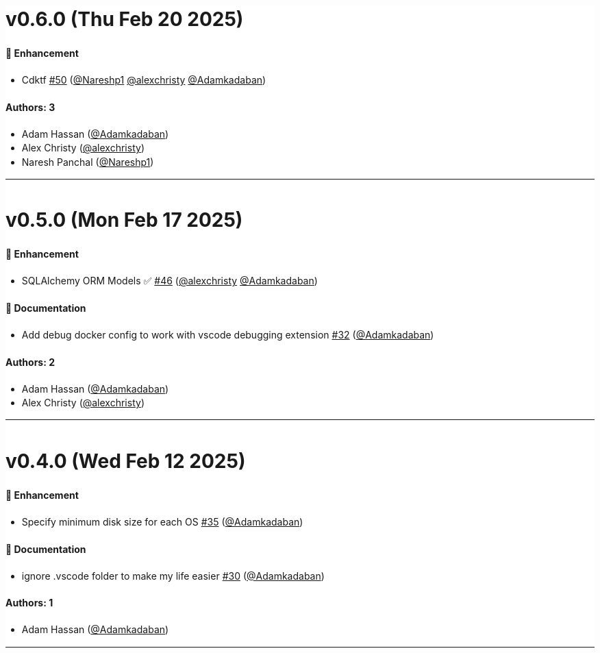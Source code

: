 
# v0.6.0 (Thu Feb 20 2025)

#### 🚀 Enhancement

- Cdktf [#50](https://github.com/OpenLabsHQ/API/pull/50) ([@Nareshp1](https://github.com/Nareshp1) [@alexchristy](https://github.com/alexchristy) [@Adamkadaban](https://github.com/Adamkadaban))

#### Authors: 3

- Adam Hassan ([@Adamkadaban](https://github.com/Adamkadaban))
- Alex Christy ([@alexchristy](https://github.com/alexchristy))
- Naresh Panchal ([@Nareshp1](https://github.com/Nareshp1))

---

# v0.5.0 (Mon Feb 17 2025)

#### 🚀 Enhancement

- SQLAlchemy  ORM Models ✅ [#46](https://github.com/OpenLabsHQ/API/pull/46) ([@alexchristy](https://github.com/alexchristy) [@Adamkadaban](https://github.com/Adamkadaban))

#### 📝 Documentation

- Add debug docker config to work with vscode debugging extension [#32](https://github.com/OpenLabsHQ/API/pull/32) ([@Adamkadaban](https://github.com/Adamkadaban))

#### Authors: 2

- Adam Hassan ([@Adamkadaban](https://github.com/Adamkadaban))
- Alex Christy ([@alexchristy](https://github.com/alexchristy))

---

# v0.4.0 (Wed Feb 12 2025)

#### 🚀 Enhancement

- Specify minimum disk size for each OS [#35](https://github.com/OpenLabsHQ/API/pull/35) ([@Adamkadaban](https://github.com/Adamkadaban))

#### 📝 Documentation

- ignore .vscode folder to make my life easier [#30](https://github.com/OpenLabsHQ/API/pull/30) ([@Adamkadaban](https://github.com/Adamkadaban))

#### Authors: 1

- Adam Hassan ([@Adamkadaban](https://github.com/Adamkadaban))

---
